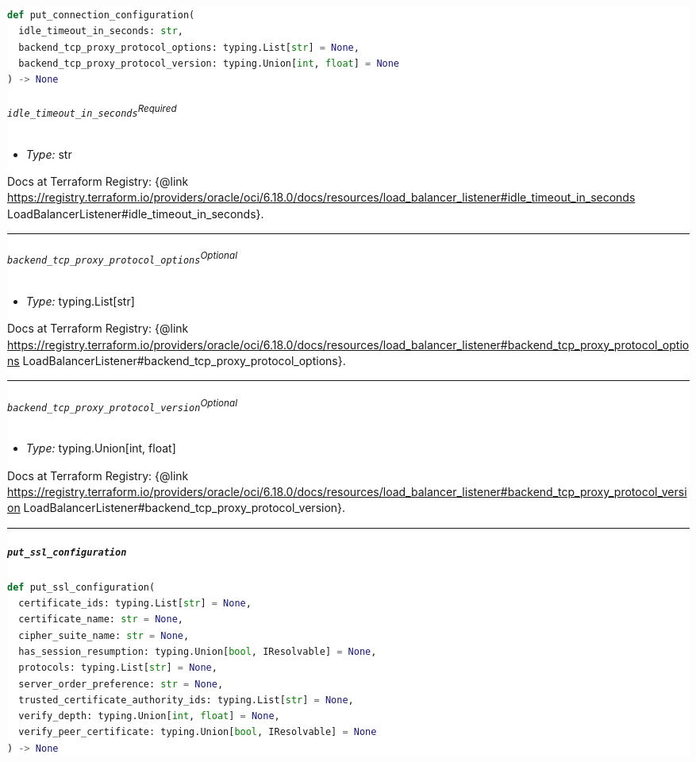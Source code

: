 ```python
def put_connection_configuration(
  idle_timeout_in_seconds: str,
  backend_tcp_proxy_protocol_options: typing.List[str] = None,
  backend_tcp_proxy_protocol_version: typing.Union[int, float] = None
) -> None
```

###### `idle_timeout_in_seconds`<sup>Required</sup> <a name="idle_timeout_in_seconds" id="rhizo-co-terraform-provider-oci.loadBalancerListener.LoadBalancerListener.putConnectionConfiguration.parameter.idleTimeoutInSeconds"></a>

- *Type:* str

Docs at Terraform Registry: {@link https://registry.terraform.io/providers/oracle/oci/6.18.0/docs/resources/load_balancer_listener#idle_timeout_in_seconds LoadBalancerListener#idle_timeout_in_seconds}.

---

###### `backend_tcp_proxy_protocol_options`<sup>Optional</sup> <a name="backend_tcp_proxy_protocol_options" id="rhizo-co-terraform-provider-oci.loadBalancerListener.LoadBalancerListener.putConnectionConfiguration.parameter.backendTcpProxyProtocolOptions"></a>

- *Type:* typing.List[str]

Docs at Terraform Registry: {@link https://registry.terraform.io/providers/oracle/oci/6.18.0/docs/resources/load_balancer_listener#backend_tcp_proxy_protocol_options LoadBalancerListener#backend_tcp_proxy_protocol_options}.

---

###### `backend_tcp_proxy_protocol_version`<sup>Optional</sup> <a name="backend_tcp_proxy_protocol_version" id="rhizo-co-terraform-provider-oci.loadBalancerListener.LoadBalancerListener.putConnectionConfiguration.parameter.backendTcpProxyProtocolVersion"></a>

- *Type:* typing.Union[int, float]

Docs at Terraform Registry: {@link https://registry.terraform.io/providers/oracle/oci/6.18.0/docs/resources/load_balancer_listener#backend_tcp_proxy_protocol_version LoadBalancerListener#backend_tcp_proxy_protocol_version}.

---

##### `put_ssl_configuration` <a name="put_ssl_configuration" id="rhizo-co-terraform-provider-oci.loadBalancerListener.LoadBalancerListener.putSslConfiguration"></a>

```python
def put_ssl_configuration(
  certificate_ids: typing.List[str] = None,
  certificate_name: str = None,
  cipher_suite_name: str = None,
  has_session_resumption: typing.Union[bool, IResolvable] = None,
  protocols: typing.List[str] = None,
  server_order_preference: str = None,
  trusted_certificate_authority_ids: typing.List[str] = None,
  verify_depth: typing.Union[int, float] = None,
  verify_peer_certificate: typing.Union[bool, IResolvable] = None
) -> None
```
